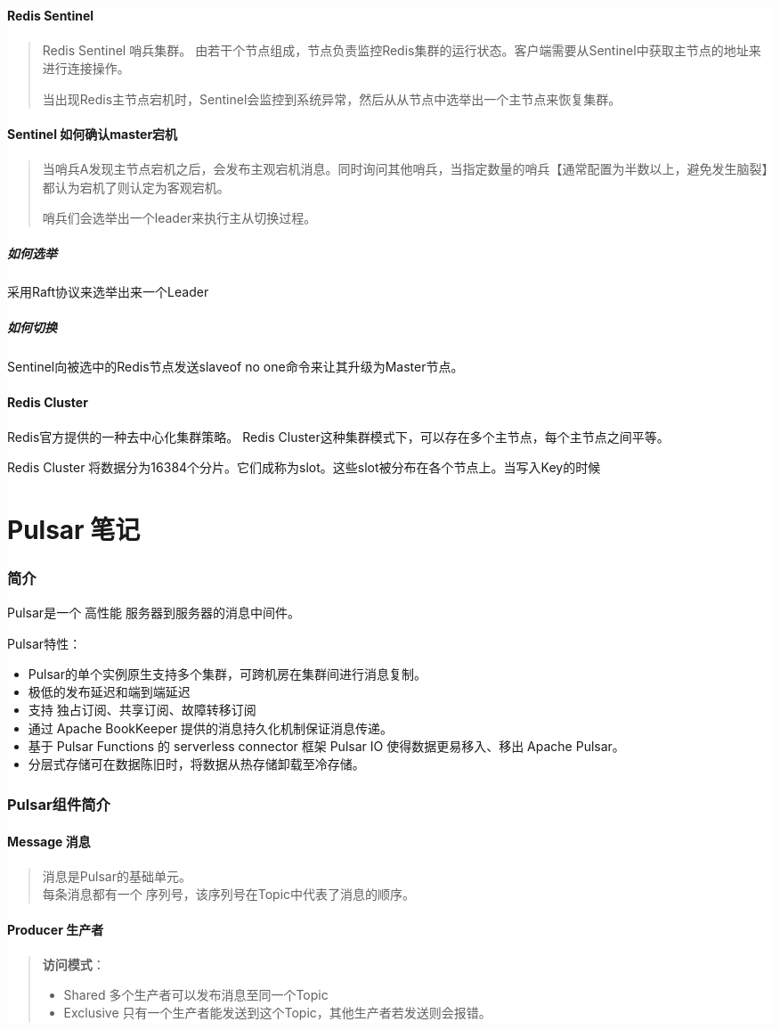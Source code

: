 

#### Redis Sentinel

>Redis Sentinel 哨兵集群。  由若干个节点组成，节点负责监控Redis集群的运行状态。客户端需要从Sentinel中获取主节点的地址来进行连接操作。
>
>当出现Redis主节点宕机时，Sentinel会监控到系统异常，然后从从节点中选举出一个主节点来恢复集群。


#### Sentinel 如何确认master宕机
> 当哨兵A发现主节点宕机之后，会发布主观宕机消息。同时询问其他哨兵，当指定数量的哨兵【通常配置为半数以上，避免发生脑裂】都认为宕机了则认定为客观宕机。
> 
> 哨兵们会选举出一个leader来执行主从切换过程。

##### 如何选举

采用Raft协议来选举出来一个Leader


##### 如何切换

Sentinel向被选中的Redis节点发送slaveof no one命令来让其升级为Master节点。




#### Redis Cluster

Redis官方提供的一种去中心化集群策略。  Redis Cluster这种集群模式下，可以存在多个主节点，每个主节点之间平等。

Redis Cluster 将数据分为16384个分片。它们成称为slot。这些slot被分布在各个节点上。当写入Key的时候


# Pulsar 笔记
### 简介
Pulsar是一个 高性能 服务器到服务器的消息中间件。

Pulsar特性：
* Pulsar的单个实例原生支持多个集群，可跨机房在集群间进行消息复制。
* 极低的发布延迟和端到端延迟
* 支持  独占订阅、共享订阅、故障转移订阅
* 通过 Apache BookKeeper 提供的消息持久化机制保证消息传递。
* 基于 Pulsar Functions 的 serverless connector 框架 Pulsar IO 使得数据更易移入、移出 Apache Pulsar。
* 分层式存储可在数据陈旧时，将数据从热存储卸载至冷存储。


### Pulsar组件简介

#### Message 消息
> 消息是Pulsar的基础单元。  
> 每条消息都有一个  序列号，该序列号在Topic中代表了消息的顺序。


#### Producer 生产者
> **访问模式**：
> * Shared 多个生产者可以发布消息至同一个Topic
> * Exclusive  只有一个生产者能发送到这个Topic，其他生产者若发送则会报错。
